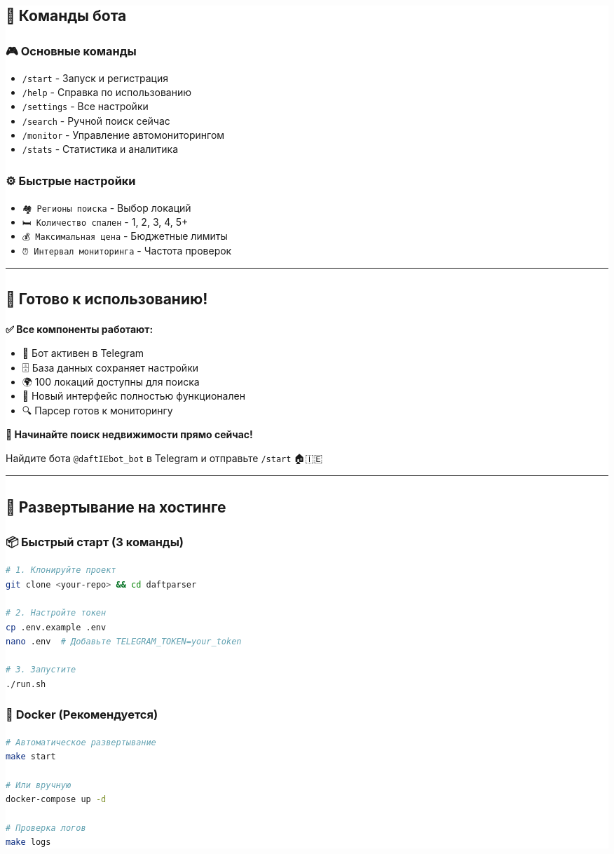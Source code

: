 
## 🔧 **Команды бота**

### 🎮 **Основные команды**
- `/start` - Запуск и регистрация
- `/help` - Справка по использованию
- `/settings` - Все настройки
- `/search` - Ручной поиск сейчас
- `/monitor` - Управление автомониторингом
- `/stats` - Статистика и аналитика

### ⚙️ **Быстрые настройки**
- `🏘️ Регионы поиска` - Выбор локаций
- `🛏️ Количество спален` - 1, 2, 3, 4, 5+
- `💰 Максимальная цена` - Бюджетные лимиты
- `⏰ Интервал мониторинга` - Частота проверок

---

## 🎉 **Готово к использованию!**

**✅ Все компоненты работают:**
- 🤖 Бот активен в Telegram
- 🗄️ База данных сохраняет настройки
- 🌍 100 локаций доступны для поиска
- 📱 Новый интерфейс полностью функционален
- 🔍 Парсер готов к мониторингу

**🚀 Начинайте поиск недвижимости прямо сейчас!**

Найдите бота `@daftIEbot_bot` в Telegram и отправьте `/start` 🏠🇮🇪

---

## 🚀 **Развертывание на хостинге**

### 📦 **Быстрый старт (3 команды)**
```bash
# 1. Клонируйте проект
git clone <your-repo> && cd daftparser

# 2. Настройте токен
cp .env.example .env
nano .env  # Добавьте TELEGRAM_TOKEN=your_token

# 3. Запустите
./run.sh
```

### 🐳 **Docker (Рекомендуется)**
```bash
# Автоматическое развертывание
make start

# Или вручную
docker-compose up -d

# Проверка логов
make logs
```
